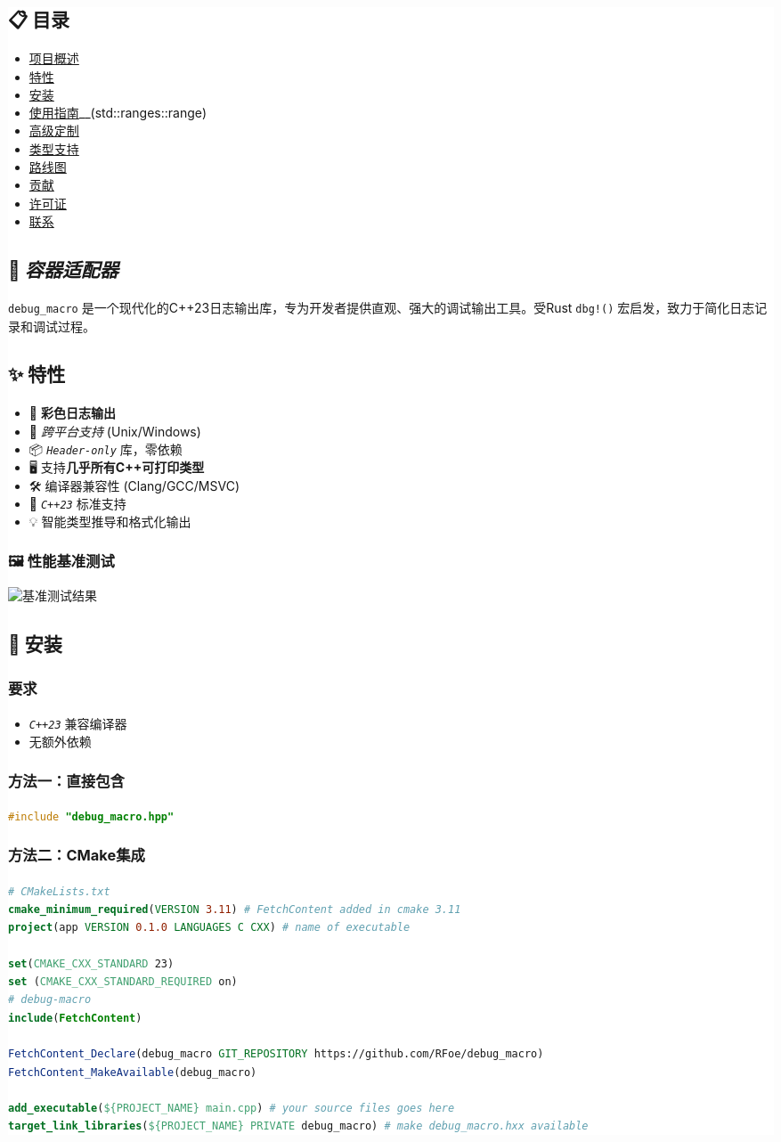 ## 📋 目录

- [项目概述](#-项目概述)
- [特性](#-特性)
- [安装](#-安装)
- [使用指南](#-使用指南)__(std::ranges::range)
- [高级定制](#-高级定制)
- [类型支持](#-类型支持)
- [路线图](#-路线图)
- [贡献](#-贡献)
- [许可证](#-许可证)
- [联系](#-联系)

## 🌟 _容器适配器_

`debug_macro` 是一个现代化的C++23日志输出库，专为开发者提供直观、强大的调试输出工具。受Rust `dbg!()` 宏启发，致力于简化日志记录和调试过程。


##
## ✨ 特性

- 🌈 **彩色日志输出**
- 🔧 *跨平台支持* (Unix/Windows)
- 📦 _`Header-only`_ 库，零依赖
- 🖥️ 支持**几乎所有C++可打印类型**
- 🛠️ 编译器兼容性 (Clang/GCC/MSVC)
- 🚀 _`C++23`_ 标准支持
- 💡 智能类型推导和格式化输出

### 🖼️ 性能基准测试

![基准测试结果](docs/images/benchmark_cn.png)


## 🔧 安装

### 要求
- _`C++23`_ 兼容编译器
- 无额外依赖

### 方法一：直接包含
```cpp
#include "debug_macro.hpp"
```

### 方法二：CMake集成
```cmake
# CMakeLists.txt
cmake_minimum_required(VERSION 3.11) # FetchContent added in cmake 3.11
project(app VERSION 0.1.0 LANGUAGES C CXX) # name of executable

set(CMAKE_CXX_STANDARD 23)
set (CMAKE_CXX_STANDARD_REQUIRED on)
# debug-macro
include(FetchContent)

FetchContent_Declare(debug_macro GIT_REPOSITORY https://github.com/RFoe/debug_macro)
FetchContent_MakeAvailable(debug_macro)

add_executable(${PROJECT_NAME} main.cpp) # your source files goes here
target_link_libraries(${PROJECT_NAME} PRIVATE debug_macro) # make debug_macro.hxx available
```

